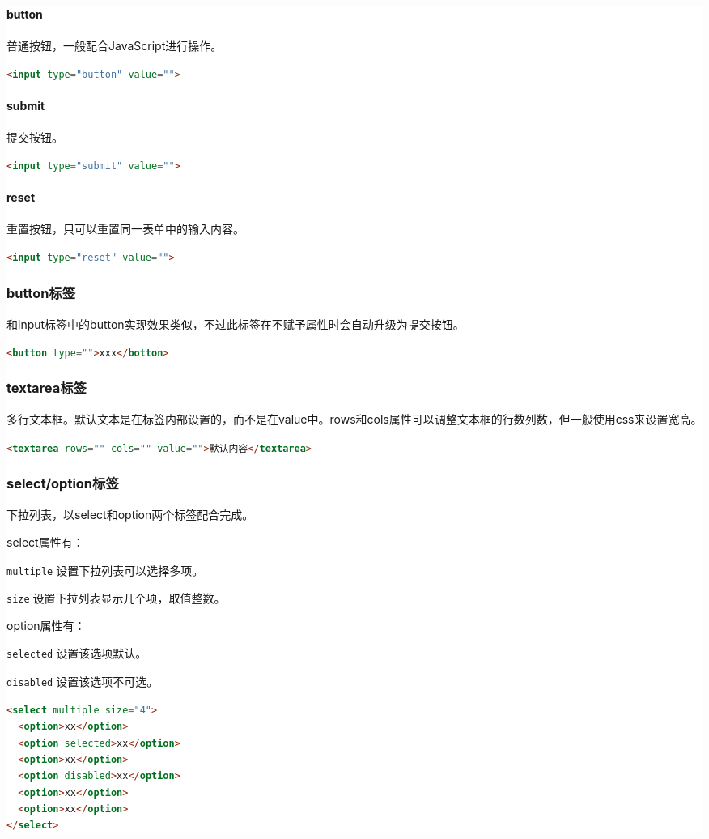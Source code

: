 #### button

普通按钮，一般配合JavaScript进行操作。

```html
<input type="button" value="">
```

#### submit

提交按钮。

```html
<input type="submit" value="">
```

#### reset

重置按钮，只可以重置同一表单中的输入内容。

```html
<input type="reset" value="">
```

### button标签

和input标签中的button实现效果类似，不过此标签在不赋予属性时会自动升级为提交按钮。

```html
<button type="">xxx</botton>
```

### textarea标签

多行文本框。默认文本是在标签内部设置的，而不是在value中。rows和cols属性可以调整文本框的行数列数，但一般使用css来设置宽高。

```html
<textarea rows="" cols="" value="">默认内容</textarea>
```
### select/option标签

下拉列表，以select和option两个标签配合完成。

select属性有：

`multiple` 设置下拉列表可以选择多项。

`size` 设置下拉列表显示几个项，取值整数。

option属性有：

`selected` 设置该选项默认。

`disabled` 设置该选项不可选。

```html
<select multiple size="4">
  <option>xx</option>
  <option selected>xx</option>
  <option>xx</option>
  <option disabled>xx</option>
  <option>xx</option>
  <option>xx</option>
</select>
```
